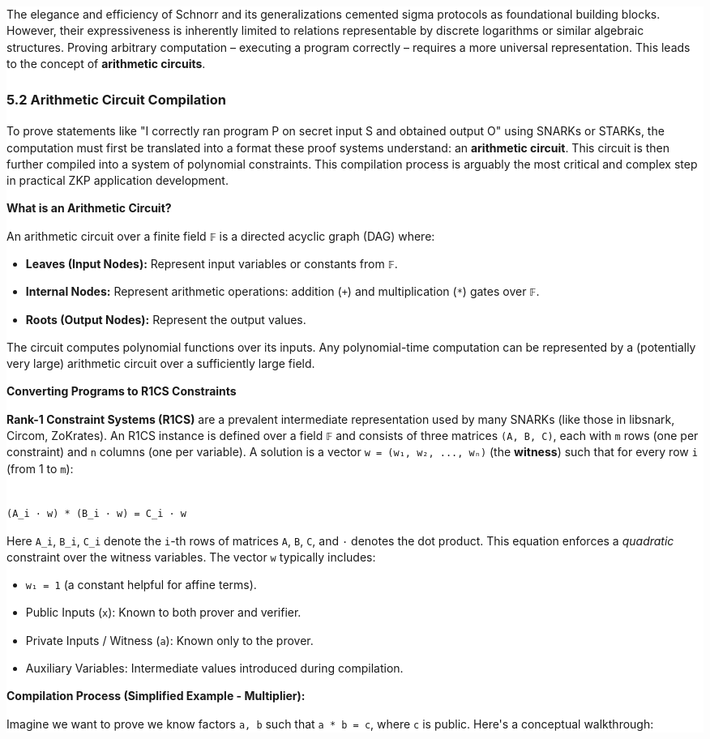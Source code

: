 The elegance and efficiency of Schnorr and its generalizations cemented sigma protocols as foundational building blocks. However, their expressiveness is inherently limited to relations representable by discrete logarithms or similar algebraic structures. Proving arbitrary computation – executing a program correctly – requires a more universal representation. This leads to the concept of **arithmetic circuits**.

### 5.2 Arithmetic Circuit Compilation

To prove statements like "I correctly ran program P on secret input S and obtained output O" using SNARKs or STARKs, the computation must first be translated into a format these proof systems understand: an **arithmetic circuit**. This circuit is then further compiled into a system of polynomial constraints. This compilation process is arguably the most critical and complex step in practical ZKP application development.

**What is an Arithmetic Circuit?**

An arithmetic circuit over a finite field `𝔽` is a directed acyclic graph (DAG) where:

*   **Leaves (Input Nodes):** Represent input variables or constants from `𝔽`.

*   **Internal Nodes:** Represent arithmetic operations: addition (`+`) and multiplication (`*`) gates over `𝔽`.

*   **Roots (Output Nodes):** Represent the output values.

The circuit computes polynomial functions over its inputs. Any polynomial-time computation can be represented by a (potentially very large) arithmetic circuit over a sufficiently large field.

**Converting Programs to R1CS Constraints**

**Rank-1 Constraint Systems (R1CS)** are a prevalent intermediate representation used by many SNARKs (like those in libsnark, Circom, ZoKrates). An R1CS instance is defined over a field `𝔽` and consists of three matrices `(A, B, C)`, each with `m` rows (one per constraint) and `n` columns (one per variable). A solution is a vector `w = (w₁, w₂, ..., wₙ)` (the **witness**) such that for every row `i` (from 1 to `m`):

```

(A_i · w) * (B_i · w) = C_i · w

```

Here `A_i`, `B_i`, `C_i` denote the `i`-th rows of matrices `A`, `B`, `C`, and `·` denotes the dot product. This equation enforces a *quadratic* constraint over the witness variables. The vector `w` typically includes:

*   `w₁ = 1` (a constant helpful for affine terms).

*   Public Inputs (`x`): Known to both prover and verifier.

*   Private Inputs / Witness (`a`): Known only to the prover.

*   Auxiliary Variables: Intermediate values introduced during compilation.

**Compilation Process (Simplified Example - Multiplier):**

Imagine we want to prove we know factors `a, b` such that `a * b = c`, where `c` is public. Here's a conceptual walkthrough:
